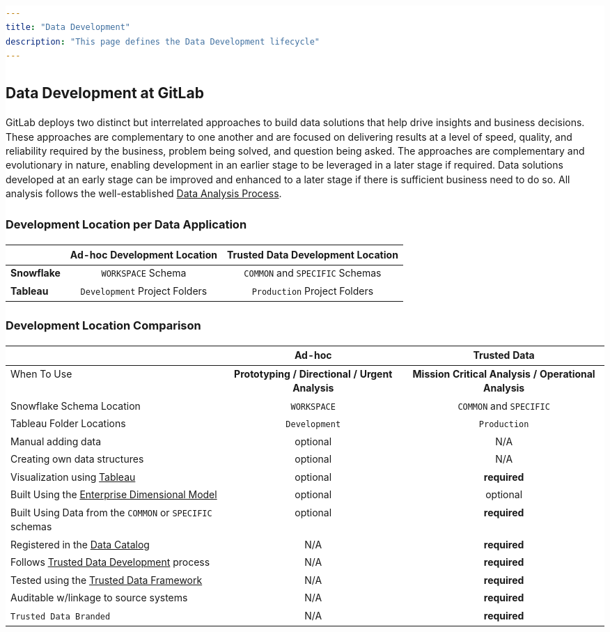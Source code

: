 ```yaml
---
title: "Data Development"
description: "This page defines the Data Development lifecycle"
---
```


## Data Development at GitLab

GitLab deploys two distinct but interrelated approaches to build data solutions that help drive insights and business decisions. These approaches are complementary to one another and are focused on delivering results at a level of speed, quality, and reliability required by the business, problem being solved, and question being asked. The approaches are complementary and evolutionary in nature, enabling development in an earlier stage to be leveraged in a later stage if required. Data solutions developed at an early stage can be improved and enhanced to a later stage if there is sufficient business need to do so. All analysis follows the well-established [Data Analysis Process](/handbook/enterprise-data/organization/analytics/#data-analysis-process).

### Development Location per Data Application

|             |  Ad-hoc Development Location |  Trusted Data Development Location |
| :--         |     :-: |           :-: |
| **Snowflake** | `WORKSPACE` Schema | `COMMON` and `SPECIFIC` Schemas |
| **Tableau** | `Development` Project Folders |`Production` Project Folders  |

### Development Location Comparison

|             |  Ad-hoc |  Trusted Data |
| :--         |     :-: |           :-: |
| When To Use | **Prototyping / Directional / Urgent Analysis** | **Mission Critical Analysis / Operational Analysis**  |
| Snowflake Schema Location | `WORKSPACE` | `COMMON` and `SPECIFIC` |
| Tableau Folder Locations | `Development` | `Production` |
| Manual adding data | optional | N/A |
| Creating own data structures | optional |  N/A |
| Visualization using [Tableau](/handbook/enterprise-data/platform/tableau/) | optional | **required** |
| Built Using the [Enterprise Dimensional Model](/handbook/enterprise-data/platform/edw) | optional | optional |
| Built Using Data from the `COMMON` or `SPECIFIC` schemas | optional | **required** |
| Registered in the [Data Catalog](/handbook/enterprise-data/data-governance/data-catalog/) | N/A | **required** |
| Follows [Trusted Data Development](/handbook/enterprise-data/how-we-work/data-development/#trusted-data-development) process | N/A | **required** |
| Tested using the [Trusted Data Framework](/handbook/enterprise-data/how-we-work/data-development) | N/A | **required** |
| Auditable w/linkage to source systems | N/A | **required** |
| `Trusted Data Branded` |  N/A | **required** |
